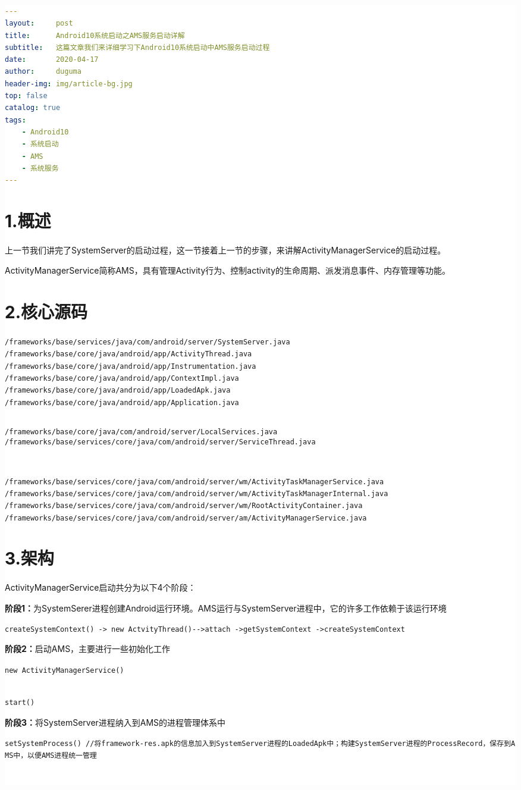 ```yaml
---
layout:     post
title:      Android10系统启动之AMS服务启动详解
subtitle:   这篇文章我们来详细学习下Android10系统启动中AMS服务启动过程
date:       2020-04-17
author:     duguma
header-img: img/article-bg.jpg
top: false
catalog: true
tags:
    - Android10
    - 系统启动
    - AMS
    - 系统服务
--- 
```


<h1>1.概述</h1> 
<p>上一节我们讲完了SystemServer的启动过程&#xff0c;这一节接着上一节的步骤&#xff0c;来讲解ActivityManagerService的启动过程。</p> 
<p>ActivityManagerService简称AMS&#xff0c;具有管理Activity行为、控制activity的生命周期、派发消息事件、内存管理等功能。</p> 
<p> </p> 
<h1>2.核心源码</h1> 
<p> </p> 
<pre class="has"><code>/frameworks/base/services/java/com/android/server/SystemServer.java
/frameworks/base/core/java/android/app/ActivityThread.java
/frameworks/base/core/java/android/app/Instrumentation.java
/frameworks/base/core/java/android/app/ContextImpl.java
/frameworks/base/core/java/android/app/LoadedApk.java
/frameworks/base/core/java/android/app/Application.java

/frameworks/base/core/java/com/android/server/LocalServices.java
/frameworks/base/services/core/java/com/android/server/ServiceThread.java

/frameworks/base/services/core/java/com/android/server/wm/ActivityTaskManagerService.java
/frameworks/base/services/core/java/com/android/server/wm/ActivityTaskManagerInternal.java
/frameworks/base/services/core/java/com/android/server/wm/RootActivityContainer.java
/frameworks/base/services/core/java/com/android/server/am/ActivityManagerService.java</code></pre> 
<p> </p> 
<h1>3.架构</h1> 
<p>ActivityManagerService启动共分为以下4个阶段&#xff1a;</p> 
<p><strong>阶段1&#xff1a;</strong>为SystemSerer进程创建Android运行环境。AMS运行与SystemServer进程中&#xff0c;它的许多工作依赖于该运行环境</p> 
<pre class="has"><code>createSystemContext() -&gt; new ActvityThread()--&gt;attach -&gt;getSystemContext -&gt;createSystemContext</code></pre> 
<p><strong>阶段2&#xff1a;</strong>启动AMS&#xff0c;主要进行一些初始化工作</p> 
<pre class="has"><code>new ActivityManagerService()

start()</code></pre> 
<p><strong>阶段3&#xff1a;</strong>将SystemServer进程纳入到AMS的进程管理体系中</p> 
<pre class="has"><code>setSystemProcess() //将framework-res.apk的信息加入到SystemServer进程的LoadedApk中&#xff1b;构建SystemServer进程的ProcessRecord&#xff0c;保存到AMS中&#xff0c;以便AMS进程统一管理
